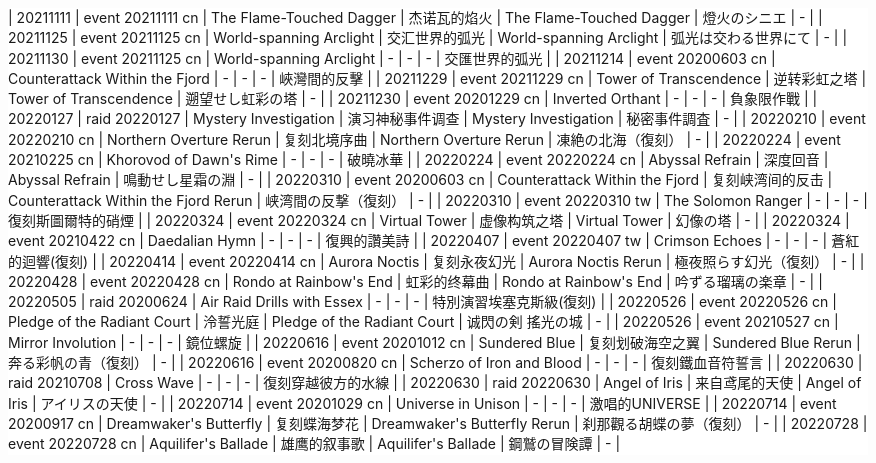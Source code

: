 | 20211111   | event 20211111 cn        | The Flame-Touched Dagger                     | 杰诺瓦的焰火           | The Flame-Touched Dagger                     | 燈火のシニエ                         | -                        |
| 20211125   | event 20211125 cn        | World-spanning Arclight                      | 交汇世界的弧光         | World-spanning Arclight                      | 弧光は交わる世界にて                 | -                        |
| 20211130   | event 20211125 cn        | World-spanning Arclight                      | -                      | -                                            | -                                    | 交匯世界的弧光           |
| 20211214   | event 20200603 cn        | Counterattack Within the Fjord               | -                      | -                                            | -                                    | 峽灣間的反擊             |
| 20211229   | event 20211229 cn        | Tower of Transcendence                       | 逆转彩虹之塔           | Tower of Transcendence                       | 遡望せし虹彩の塔                     | -                        |
| 20211230   | event 20201229 cn        | Inverted Orthant                             | -                      | -                                            | -                                    | 負象限作戰               |
| 20220127   | raid 20220127            | Mystery Investigation                        | 演习神秘事件调查       | Mystery Investigation                        | 秘密事件調査                         | -                        |
| 20220210   | event 20220210 cn        | Northern Overture Rerun                      | 复刻北境序曲           | Northern Overture Rerun                      | 凍絶の北海（復刻）                   | -                        |
| 20220224   | event 20210225 cn        | Khorovod of Dawn's Rime                      | -                      | -                                            | -                                    | 破曉冰華                 |
| 20220224   | event 20220224 cn        | Abyssal Refrain                              | 深度回音               | Abyssal Refrain                              | 鳴動せし星霜の淵                     | -                        |
| 20220310   | event 20200603 cn        | Counterattack Within the Fjord               | 复刻峡湾间的反击       | Counterattack Within the Fjord Rerun         | 峡湾間の反撃（復刻）                 | -                        |
| 20220310   | event 20220310 tw        | The Solomon Ranger                           | -                      | -                                            | -                                    | 復刻斯圖爾特的硝煙       |
| 20220324   | event 20220324 cn        | Virtual Tower                                | 虚像构筑之塔           | Virtual Tower                                | 幻像の塔                             | -                        |
| 20220324   | event 20210422 cn        | Daedalian Hymn                               | -                      | -                                            | -                                    | 復興的讚美詩             |
| 20220407   | event 20220407 tw        | Crimson Echoes                               | -                      | -                                            | -                                    | 蒼紅的迴響(復刻)         |
| 20220414   | event 20220414 cn        | Aurora Noctis                                | 复刻永夜幻光           | Aurora Noctis Rerun                          | 極夜照らす幻光（復刻）               | -                        |
| 20220428   | event 20220428 cn        | Rondo at Rainbow's End                       | 虹彩的终幕曲           | Rondo at Rainbow's End                       | 吟ずる瑠璃の楽章                     | -                        |
| 20220505   | raid 20200624            | Air Raid Drills with Essex                   | -                      | -                                            | -                                    | 特別演習埃塞克斯級(復刻) |
| 20220526   | event 20220526 cn        | Pledge of the Radiant Court                  | 泠誓光庭               | Pledge of the Radiant Court                  | 诚閃の剣 搖光の城                    | -                        |
| 20220526   | event 20210527 cn        | Mirror Involution                            | -                      | -                                            | -                                    | 鏡位螺旋                 |
| 20220616   | event 20201012 cn        | Sundered Blue                                | 复刻划破海空之翼       | Sundered Blue Rerun                          | 奔る彩帆の青（復刻）                 | -                        |
| 20220616   | event 20200820 cn        | Scherzo of Iron and Blood                    | -                      | -                                            | -                                    | 復刻鐵血音符誓言         |
| 20220630   | raid 20210708            | Cross Wave                                   | -                      | -                                            | -                                    | 復刻穿越彼方的水線       |
| 20220630   | raid 20220630            | Angel of Iris                                | 来自鸢尾的天使         | Angel of Iris                                | アイリスの天使                       | -                        |
| 20220714   | event 20201029 cn        | Universe in Unison                           | -                      | -                                            | -                                    | 激唱的UNIVERSE           |
| 20220714   | event 20200917 cn        | Dreamwaker's Butterfly                       | 复刻蝶海梦花           | Dreamwaker's Butterfly Rerun                 | 刹那觀る胡蝶の夢（復刻）             | -                        |
| 20220728   | event 20220728 cn        | Aquilifer's Ballade                          | 雄鹰的叙事歌           | Aquilifer's Ballade                          | 鋼鷲の冒険譚                         | -                        |
